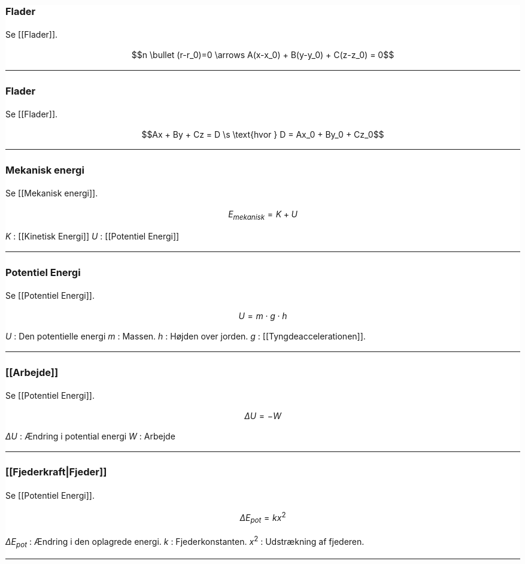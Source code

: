 ### Flader
Se [[Flader]].

$$n \bullet (r-r_0)=0 \arrows A(x-x_0) + B(y-y_0) + C(z-z_0) = 0$$


---

### Flader
Se [[Flader]].

$$Ax + By + Cz = D \s \text{hvor } D = Ax_0 + By_0 + Cz_0$$


---

### Mekanisk energi
Se [[Mekanisk energi]].

$$E_{mekanisk}=K + U$$

$K$ : [[Kinetisk Energi]]
$U$ : [[Potentiel Energi]]

---

### Potentiel Energi
Se [[Potentiel Energi]].

$$U = m \cdot g \cdot h$$

$U$ : Den potentielle energi
$m$ : Massen.
$h$ : Højden over jorden.
$g$ : [[Tyngdeaccelerationen]].

---

### [[Arbejde]]
Se [[Potentiel Energi]].

$$\Delta U = -W$$

$\Delta U$ : Ændring i potential energi
$W$ : Arbejde

---

### [[Fjederkraft|Fjeder]]
Se [[Potentiel Energi]].

$$\Delta E_{pot} = kx^2$$

$\Delta E_{pot}$ : Ændring i den oplagrede energi.
$k$ : Fjederkonstanten.
$x^2$ : Udstrækning af fjederen.

---
